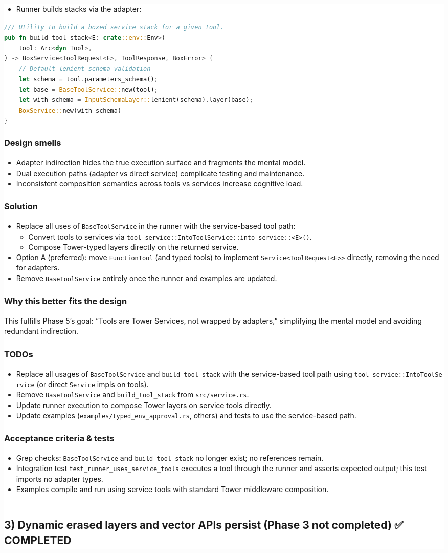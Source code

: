 - Runner builds stacks via the adapter:

```351:359:src/service.rs
/// Utility to build a boxed service stack for a given tool.
pub fn build_tool_stack<E: crate::env::Env>(
    tool: Arc<dyn Tool>,
) -> BoxService<ToolRequest<E>, ToolResponse, BoxError> {
    // Default lenient schema validation
    let schema = tool.parameters_schema();
    let base = BaseToolService::new(tool);
    let with_schema = InputSchemaLayer::lenient(schema).layer(base);
    BoxService::new(with_schema)
}
```

### Design smells

- Adapter indirection hides the true execution surface and fragments the mental model.
- Dual execution paths (adapter vs direct service) complicate testing and maintenance.
- Inconsistent composition semantics across tools vs services increase cognitive load.

### Solution

- Replace all uses of `BaseToolService` in the runner with the service-based tool path:
  - Convert tools to services via `tool_service::IntoToolService::into_service::<E>()`.
  - Compose Tower-typed layers directly on the returned service.
- Option A (preferred): move `FunctionTool` (and typed tools) to implement `Service<ToolRequest<E>>` directly, removing the need for adapters.
- Remove `BaseToolService` entirely once the runner and examples are updated.

### Why this better fits the design

This fulfills Phase 5’s goal: “Tools are Tower Services, not wrapped by adapters,” simplifying the mental model and avoiding redundant indirection.

### TODOs

- Replace all usages of `BaseToolService` and `build_tool_stack` with the service-based tool path using `tool_service::IntoToolService` (or direct `Service` impls on tools).
- Remove `BaseToolService` and `build_tool_stack` from `src/service.rs`.
- Update runner execution to compose Tower layers on service tools directly.
- Update examples (`examples/typed_env_approval.rs`, others) and tests to use the service-based path.

### Acceptance criteria & tests

- Grep checks: `BaseToolService` and `build_tool_stack` no longer exist; no references remain.
- Integration test `test_runner_uses_service_tools` executes a tool through the runner and asserts expected output; this test imports no adapter types.
- Examples compile and run using service tools with standard Tower middleware composition.

---

## 3) Dynamic erased layers and vector APIs persist (Phase 3 not completed) ✅ **COMPLETED**
